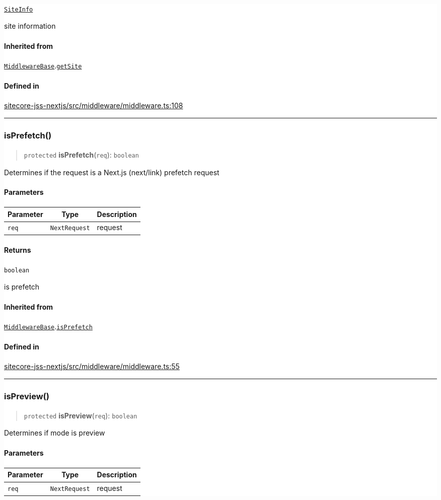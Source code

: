 [`SiteInfo`](../../index/type-aliases/SiteInfo.md)

site information

#### Inherited from

[`MiddlewareBase`](MiddlewareBase.md).[`getSite`](MiddlewareBase.md#getsite)

#### Defined in

[sitecore-jss-nextjs/src/middleware/middleware.ts:108](https://github.com/Sitecore/xmc-jss-dev/blob/6bb35d1fb67e125ec198f967a41cfdefc0c0a459/packages/sitecore-jss-nextjs/src/middleware/middleware.ts#L108)

***

### isPrefetch()

> `protected` **isPrefetch**(`req`): `boolean`

Determines if the request is a Next.js (next/link) prefetch request

#### Parameters

| Parameter | Type | Description |
| ------ | ------ | ------ |
| `req` | `NextRequest` | request |

#### Returns

`boolean`

is prefetch

#### Inherited from

[`MiddlewareBase`](MiddlewareBase.md).[`isPrefetch`](MiddlewareBase.md#isprefetch)

#### Defined in

[sitecore-jss-nextjs/src/middleware/middleware.ts:55](https://github.com/Sitecore/xmc-jss-dev/blob/6bb35d1fb67e125ec198f967a41cfdefc0c0a459/packages/sitecore-jss-nextjs/src/middleware/middleware.ts#L55)

***

### isPreview()

> `protected` **isPreview**(`req`): `boolean`

Determines if mode is preview

#### Parameters

| Parameter | Type | Description |
| ------ | ------ | ------ |
| `req` | `NextRequest` | request |
